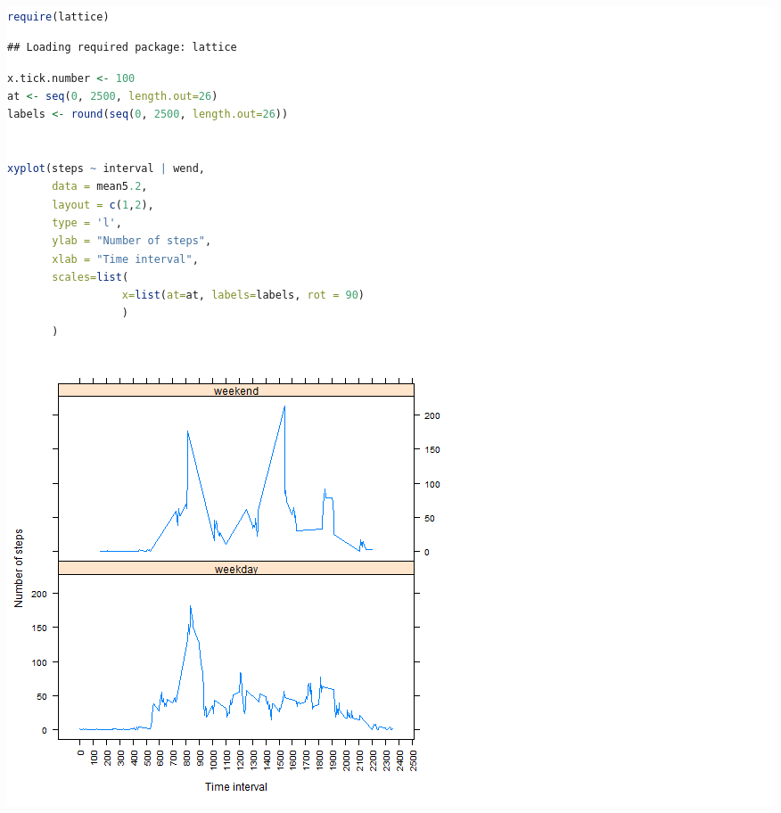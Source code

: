 ```r
require(lattice)
```

```
## Loading required package: lattice
```

```r
x.tick.number <- 100
at <- seq(0, 2500, length.out=26)
labels <- round(seq(0, 2500, length.out=26))


xyplot(steps ~ interval | wend,
       data = mean5.2,
       layout = c(1,2),
       type = 'l',
       ylab = "Number of steps",
       xlab = "Time interval",
       scales=list(
                  x=list(at=at, labels=labels, rot = 90)
                  )
       )
```

![plot of chunk unnamed-chunk-12](figure/unnamed-chunk-12.png) 
